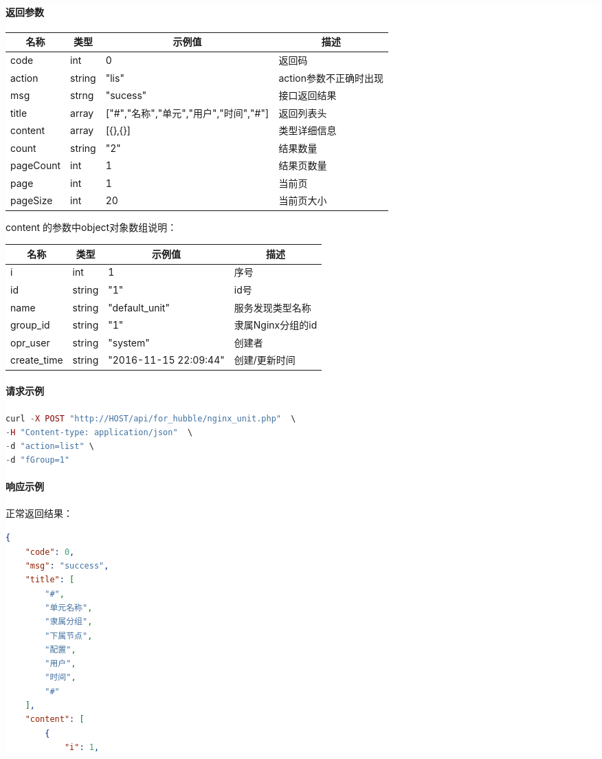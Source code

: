 
#### 返回参数

| 名称          | 类型    | 示例值      | 描述     |
| ----------- | ----- | -------- | ------ |
| code        | int   | 0        | 返回码    |
| action        | string   | "lis"        | action参数不正确时出现  |
| msg         | strng | "sucess" | 接口返回结果 |
| title | array | ["#","名称","单元","用户","时间","#"] | 返回列表头 |
| content        | array   | [{},{}]        | 类型详细信息    |
| count   | string   | "2"       | 结果数量  |
| pageCount | int   | 1        | 结果页数量    |
| page        | int   | 1        | 当前页    |
| pageSize   | int   | 20       | 当前页大小  |

content 的参数中object对象数组说明：

| 名称   | 类型     | 示例值  | 描述   |
| ---- | ------ | ---- | ---- |
| i   | int    | 1    | 序号 |
| id | string | "1"    | id号 |
| name | string | "default_unit"    | 服务发现类型名称 |
|  group_id    |  string | "1"    | 隶属Nginx分组的id |
| opr_user  | string | "system"    | 创建者  |
| create_time  | string | "2016-11-15 22:09:44"    | 创建/更新时间  |


#### 请求示例

```php
curl -X POST "http://HOST/api/for_hubble/nginx_unit.php"  \
-H "Content-type: application/json"  \
-d "action=list" \
-d "fGroup=1" 
```

#### 响应示例

正常返回结果：

```json
{
    "code": 0,
    "msg": "success",
    "title": [
        "#",
        "单元名称",
        "隶属分组",
        "下属节点",
        "配置",
        "用户",
        "时间",
        "#"
    ],
    "content": [
        {
            "i": 1,
```